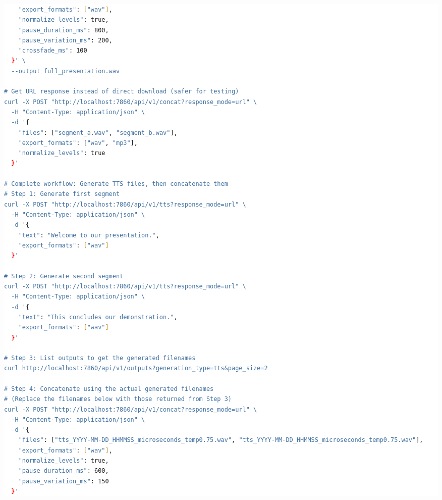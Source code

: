 ```bash
    "export_formats": ["wav"],
    "normalize_levels": true,
    "pause_duration_ms": 800,
    "pause_variation_ms": 200,
    "crossfade_ms": 100
  }' \
  --output full_presentation.wav

# Get URL response instead of direct download (safer for testing)
curl -X POST "http://localhost:7860/api/v1/concat?response_mode=url" \
  -H "Content-Type: application/json" \
  -d '{
    "files": ["segment_a.wav", "segment_b.wav"],
    "export_formats": ["wav", "mp3"],
    "normalize_levels": true
  }'

# Complete workflow: Generate TTS files, then concatenate them
# Step 1: Generate first segment
curl -X POST "http://localhost:7860/api/v1/tts?response_mode=url" \
  -H "Content-Type: application/json" \
  -d '{
    "text": "Welcome to our presentation.",
    "export_formats": ["wav"]
  }'

# Step 2: Generate second segment  
curl -X POST "http://localhost:7860/api/v1/tts?response_mode=url" \
  -H "Content-Type: application/json" \
  -d '{
    "text": "This concludes our demonstration.",
    "export_formats": ["wav"]
  }'

# Step 3: List outputs to get the generated filenames
curl http://localhost:7860/api/v1/outputs?generation_type=tts&page_size=2

# Step 4: Concatenate using the actual generated filenames
# (Replace the filenames below with those returned from Step 3)
curl -X POST "http://localhost:7860/api/v1/concat?response_mode=url" \
  -H "Content-Type: application/json" \
  -d '{
    "files": ["tts_YYYY-MM-DD_HHMMSS_microseconds_temp0.75.wav", "tts_YYYY-MM-DD_HHMMSS_microseconds_temp0.75.wav"],
    "export_formats": ["wav"],
    "normalize_levels": true,
    "pause_duration_ms": 600,
    "pause_variation_ms": 150
  }'
```
